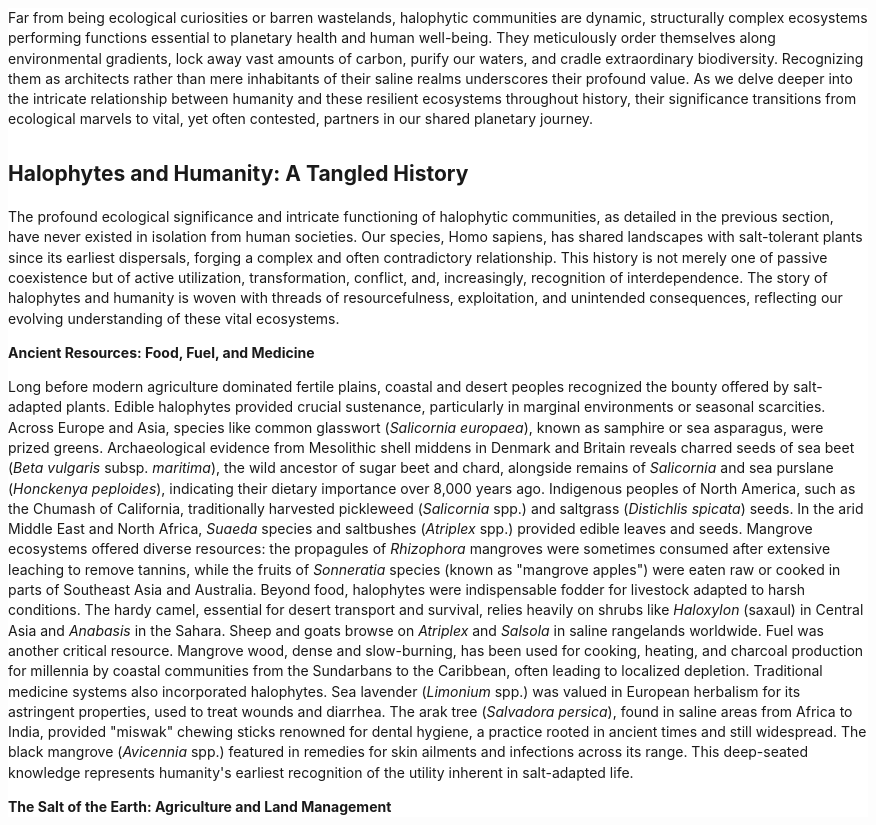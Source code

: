 Far from being ecological curiosities or barren wastelands, halophytic communities are dynamic, structurally complex ecosystems performing functions essential to planetary health and human well-being. They meticulously order themselves along environmental gradients, lock away vast amounts of carbon, purify our waters, and cradle extraordinary biodiversity. Recognizing them as architects rather than mere inhabitants of their saline realms underscores their profound value. As we delve deeper into the intricate relationship between humanity and these resilient ecosystems throughout history, their significance transitions from ecological marvels to vital, yet often contested, partners in our shared planetary journey.

## Halophytes and Humanity: A Tangled History

The profound ecological significance and intricate functioning of halophytic communities, as detailed in the previous section, have never existed in isolation from human societies. Our species, Homo sapiens, has shared landscapes with salt-tolerant plants since its earliest dispersals, forging a complex and often contradictory relationship. This history is not merely one of passive coexistence but of active utilization, transformation, conflict, and, increasingly, recognition of interdependence. The story of halophytes and humanity is woven with threads of resourcefulness, exploitation, and unintended consequences, reflecting our evolving understanding of these vital ecosystems.

**Ancient Resources: Food, Fuel, and Medicine**

Long before modern agriculture dominated fertile plains, coastal and desert peoples recognized the bounty offered by salt-adapted plants. Edible halophytes provided crucial sustenance, particularly in marginal environments or seasonal scarcities. Across Europe and Asia, species like common glasswort (*Salicornia europaea*), known as samphire or sea asparagus, were prized greens. Archaeological evidence from Mesolithic shell middens in Denmark and Britain reveals charred seeds of sea beet (*Beta vulgaris* subsp. *maritima*), the wild ancestor of sugar beet and chard, alongside remains of *Salicornia* and sea purslane (*Honckenya peploides*), indicating their dietary importance over 8,000 years ago. Indigenous peoples of North America, such as the Chumash of California, traditionally harvested pickleweed (*Salicornia* spp.) and saltgrass (*Distichlis spicata*) seeds. In the arid Middle East and North Africa, *Suaeda* species and saltbushes (*Atriplex* spp.) provided edible leaves and seeds. Mangrove ecosystems offered diverse resources: the propagules of *Rhizophora* mangroves were sometimes consumed after extensive leaching to remove tannins, while the fruits of *Sonneratia* species (known as "mangrove apples") were eaten raw or cooked in parts of Southeast Asia and Australia. Beyond food, halophytes were indispensable fodder for livestock adapted to harsh conditions. The hardy camel, essential for desert transport and survival, relies heavily on shrubs like *Haloxylon* (saxaul) in Central Asia and *Anabasis* in the Sahara. Sheep and goats browse on *Atriplex* and *Salsola* in saline rangelands worldwide. Fuel was another critical resource. Mangrove wood, dense and slow-burning, has been used for cooking, heating, and charcoal production for millennia by coastal communities from the Sundarbans to the Caribbean, often leading to localized depletion. Traditional medicine systems also incorporated halophytes. Sea lavender (*Limonium* spp.) was valued in European herbalism for its astringent properties, used to treat wounds and diarrhea. The arak tree (*Salvadora persica*), found in saline areas from Africa to India, provided "miswak" chewing sticks renowned for dental hygiene, a practice rooted in ancient times and still widespread. The black mangrove (*Avicennia* spp.) featured in remedies for skin ailments and infections across its range. This deep-seated knowledge represents humanity's earliest recognition of the utility inherent in salt-adapted life.

**The Salt of the Earth: Agriculture and Land Management**
